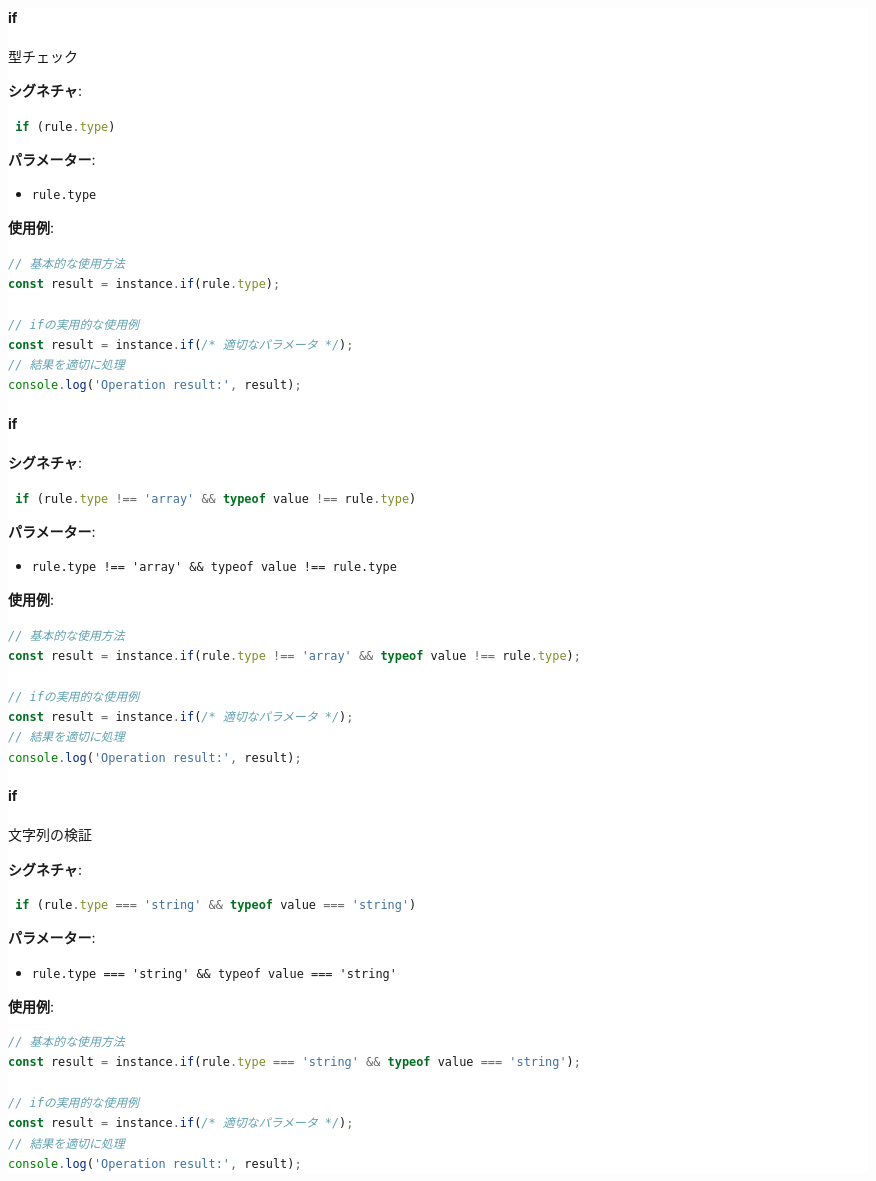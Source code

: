 #### if

型チェック

**シグネチャ**:
```javascript
 if (rule.type)
```

**パラメーター**:
- `rule.type`

**使用例**:
```javascript
// 基本的な使用方法
const result = instance.if(rule.type);

// ifの実用的な使用例
const result = instance.if(/* 適切なパラメータ */);
// 結果を適切に処理
console.log('Operation result:', result);
```

#### if

**シグネチャ**:
```javascript
 if (rule.type !== 'array' && typeof value !== rule.type)
```

**パラメーター**:
- `rule.type !== 'array' && typeof value !== rule.type`

**使用例**:
```javascript
// 基本的な使用方法
const result = instance.if(rule.type !== 'array' && typeof value !== rule.type);

// ifの実用的な使用例
const result = instance.if(/* 適切なパラメータ */);
// 結果を適切に処理
console.log('Operation result:', result);
```

#### if

文字列の検証

**シグネチャ**:
```javascript
 if (rule.type === 'string' && typeof value === 'string')
```

**パラメーター**:
- `rule.type === 'string' && typeof value === 'string'`

**使用例**:
```javascript
// 基本的な使用方法
const result = instance.if(rule.type === 'string' && typeof value === 'string');

// ifの実用的な使用例
const result = instance.if(/* 適切なパラメータ */);
// 結果を適切に処理
console.log('Operation result:', result);
```
